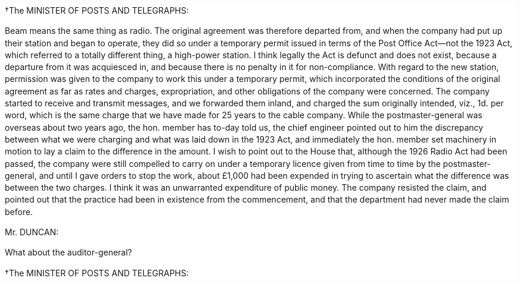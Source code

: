 <speech by="#minister_of_posts_and_telegraphs">

<from>&#x2020;The <person refersTo="hansard_za">MINISTER OF POSTS AND TELEGRAPHS</person>:</from>

<p>Beam means the same thing as radio. The original agreement was therefore departed from, and when the company had put up their station and began to operate, they did so under a temporary permit issued in terms of the Post Office Act&#x2014;not the 1923 Act, which referred to a totally different thing, a high-power station. I think legally the Act is defunct and does not exist, because a departure from it was acquiesced in, and because there is no penalty in it for non-compliance. With regard to the new station, permission was given to the company to work this under a temporary permit, which incorporated the conditions of the original agreement as far as rates and charges, expropriation, and other obligations of the company were concerned. The company started to receive and transmit messages, and we forwarded them inland, and charged the sum originally intended, viz., 1d. per word, which is the same charge that we have made for 25 years to the cable company. While the postmaster-general was overseas about two years ago, the hon. member has to-day told us, the chief engineer pointed out to him the discrepancy between what we were charging and what was laid down in the 1923 Act, and immediately the hon. member set machinery in motion to lay a claim to the difference in the amount. I wish to point out to the House that, although the 1926 Radio Act had been passed, the company were still compelled to carry on under a temporary licence given from time to time by the postmaster-general, and until I gave orders to stop the work, about &#x00A3;1,000 had been expended in trying to ascertain what the difference was between the two charges. I think it was an unwarranted expenditure of public money. The company resisted the claim, and pointed out that the practice had been in existence from the commencement, and that the department had never made the claim before.</p>

</speech>

<speech by="#duncan">

<from>Mr. <person refersTo="hansard_za">DUNCAN</person>:</from>

<p>What about the auditor-general?</p>

</speech>

<speech by="#minister_of_posts_and_telegraphs">

<from>&#x2020;The <person refersTo="hansard_za">MINISTER OF POSTS AND TELEGRAPHS</person>:</from>
